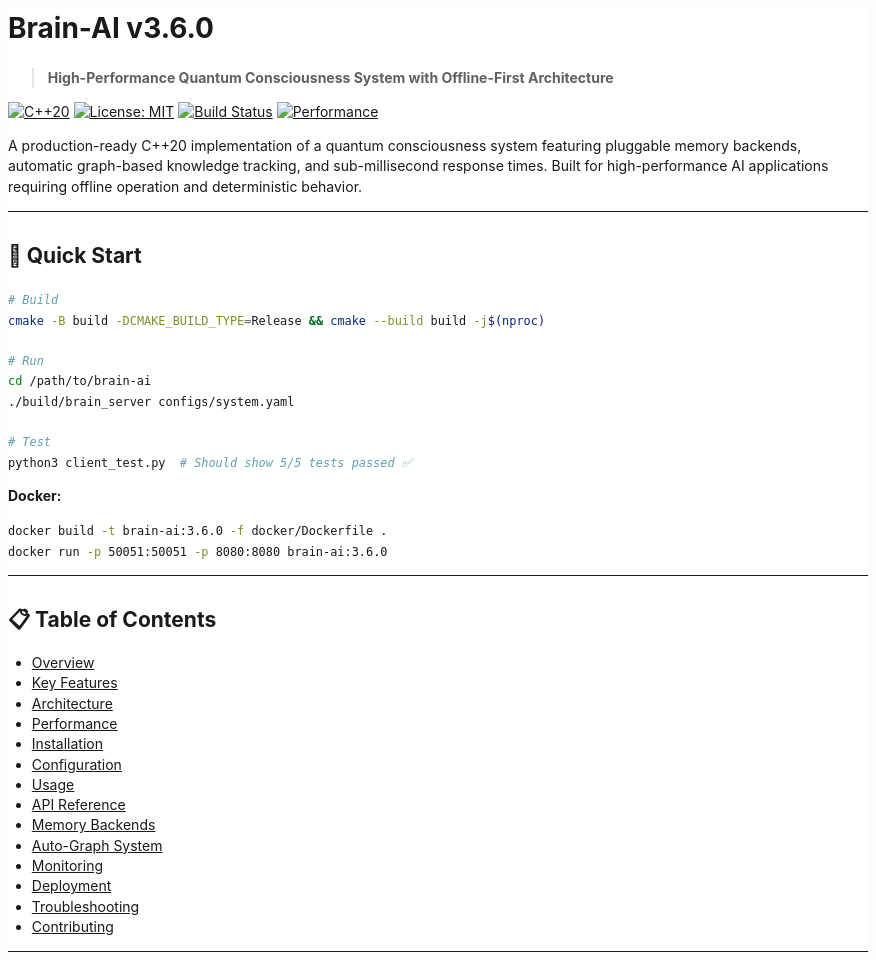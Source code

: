 # Brain-AI v3.6.0

> **High-Performance Quantum Consciousness System with Offline-First Architecture**

[![C++20](https://img.shields.io/badge/C%2B%2B-20-blue.svg)](https://en.cppreference.com/w/cpp/20)
[![License: MIT](https://img.shields.io/badge/License-MIT-yellow.svg)](LICENSE)
[![Build Status](https://img.shields.io/badge/build-passing-brightgreen.svg)]()
[![Performance](https://img.shields.io/badge/performance-588x_target-success.svg)]()

A production-ready C++20 implementation of a quantum consciousness system featuring pluggable memory backends, automatic graph-based knowledge tracking, and sub-millisecond response times. Built for high-performance AI applications requiring offline operation and deterministic behavior.

---

## 🚀 Quick Start

```bash
# Build
cmake -B build -DCMAKE_BUILD_TYPE=Release && cmake --build build -j$(nproc)

# Run
cd /path/to/brain-ai
./build/brain_server configs/system.yaml

# Test
python3 client_test.py  # Should show 5/5 tests passed ✅
```

**Docker:**
```bash
docker build -t brain-ai:3.6.0 -f docker/Dockerfile .
docker run -p 50051:50051 -p 8080:8080 brain-ai:3.6.0
```

---

## 📋 Table of Contents

- [Overview](#overview)
- [Key Features](#key-features)
- [Architecture](#architecture)
- [Performance](#performance)
- [Installation](#installation)
- [Configuration](#configuration)
- [Usage](#usage)
- [API Reference](#api-reference)
- [Memory Backends](#memory-backends)
- [Auto-Graph System](#auto-graph-system)
- [Monitoring](#monitoring)
- [Deployment](#deployment)
- [Troubleshooting](#troubleshooting)
- [Contributing](#contributing)

---